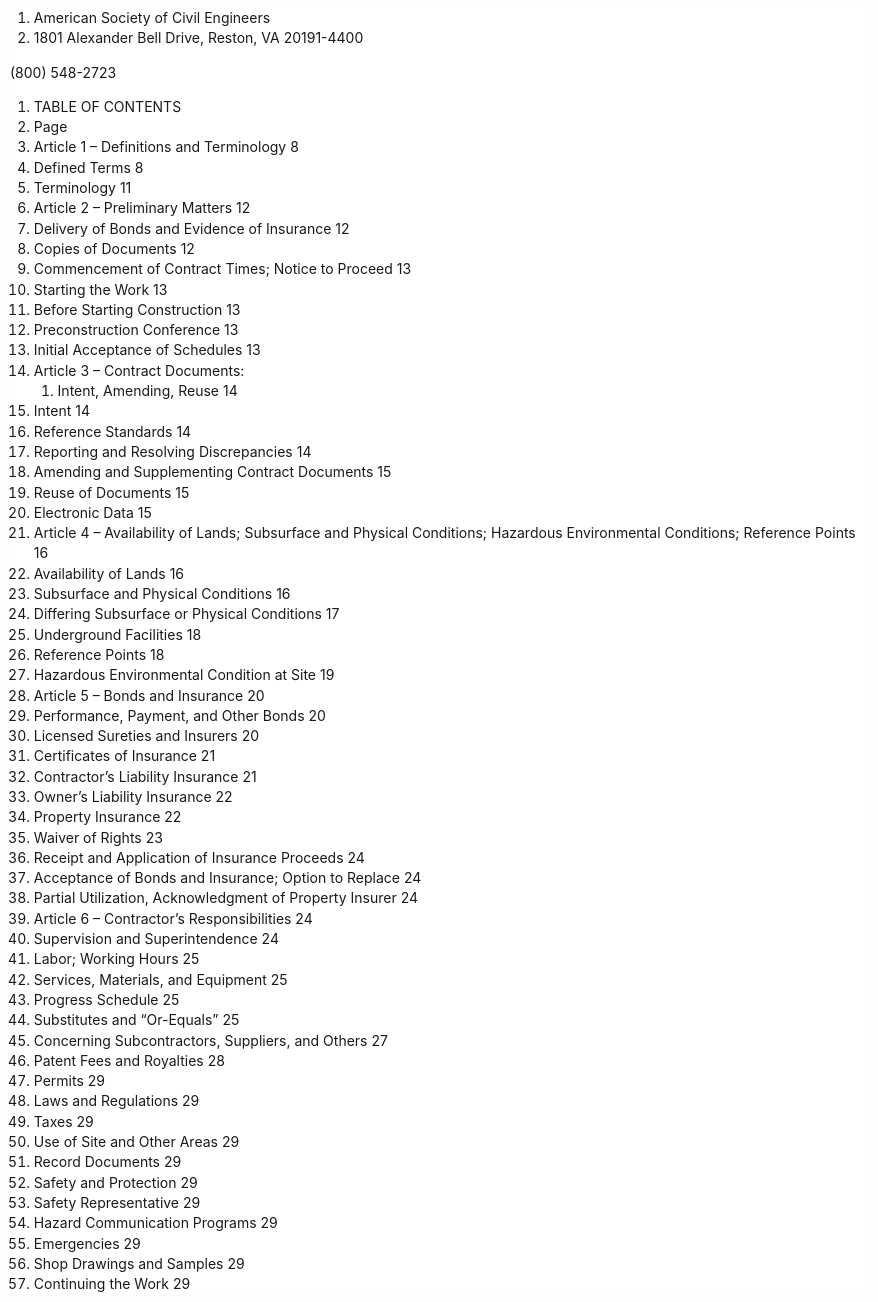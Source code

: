 1.  American Society of Civil Engineers
1.  1801 Alexander Bell Drive, Reston, VA 20191-4400

(800) 548-2723

1.  TABLE OF CONTENTS
1.  Page
1.  Article 1 – Definitions and Terminology 8
1.  Defined Terms 8
1.  Terminology 11
1.  Article 2 – Preliminary Matters 12
1.  Delivery of Bonds and Evidence of Insurance 12
1.  Copies of Documents 12
1.  Commencement of Contract Times; Notice to Proceed 13
1.  Starting the Work 13
1.  Before Starting Construction 13
1.  Preconstruction Conference 13
1.  Initial Acceptance of Schedules 13
1.  Article 3 – Contract Documents:
    1. Intent, Amending, Reuse 14
1.  Intent 14
1.  Reference Standards 14
1.  Reporting and Resolving Discrepancies 14
1.  Amending and Supplementing Contract Documents 15
1.  Reuse of Documents 15
1.  Electronic Data 15
1.  Article 4 – Availability of Lands; Subsurface and Physical Conditions; Hazardous Environmental Conditions; Reference Points 16
1.  Availability of Lands 16
1.  Subsurface and Physical Conditions 16
1.  Differing Subsurface or Physical Conditions 17
1.  Underground Facilities 18
1.  Reference Points 18
1.  Hazardous Environmental Condition at Site 19
1.  Article 5 – Bonds and Insurance 20
1.  Performance, Payment, and Other Bonds 20
1.  Licensed Sureties and Insurers 20
1.  Certificates of Insurance 21
1.  Contractor’s Liability Insurance 21
1.  Owner’s Liability Insurance 22
1.  Property Insurance 22
1.  Waiver of Rights 23
1.  Receipt and Application of Insurance Proceeds 24
1.  Acceptance of Bonds and Insurance; Option to Replace 24
1.  Partial Utilization, Acknowledgment of Property Insurer 24
1.  Article 6 – Contractor’s Responsibilities 24
1.  Supervision and Superintendence 24
1.  Labor; Working Hours 25
1.  Services, Materials, and Equipment 25
1.  Progress Schedule 25
1.  Substitutes and “Or-Equals” 25
1.  Concerning Subcontractors, Suppliers, and Others 27
1.  Patent Fees and Royalties 28
1.  Permits 29
1.  Laws and Regulations 29
1.  Taxes 29
1.  Use of Site and Other Areas 29
1.  Record Documents 29
1.  Safety and Protection 29
1.  Safety Representative 29
1.  Hazard Communication Programs 29
1.  Emergencies 29
1.  Shop Drawings and Samples 29
1.  Continuing the Work 29